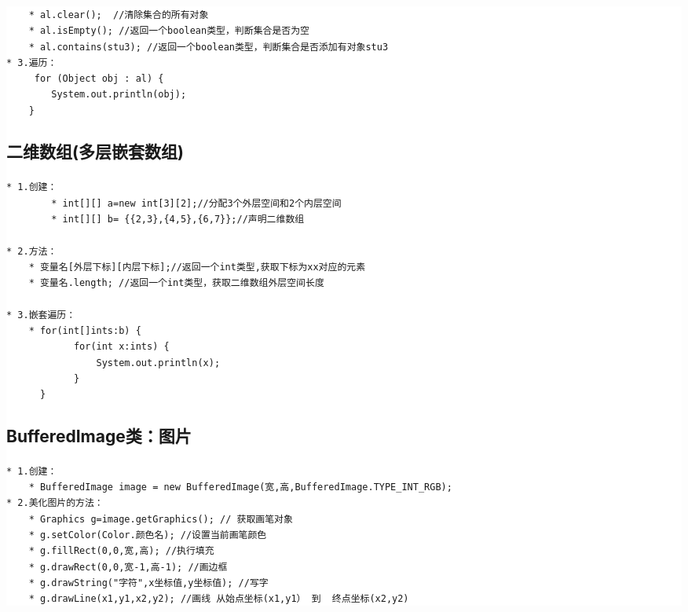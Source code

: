 		* al.clear();  //清除集合的所有对象
		* al.isEmpty(); //返回一个boolean类型，判断集合是否为空
		* al.contains(stu3); //返回一个boolean类型，判断集合是否添加有对象stu3
	* 3.遍历：
		 for (Object obj : al) {
            System.out.println(obj);
        }

## 二维数组(多层嵌套数组)
	* 1.创建：
			* int[][] a=new int[3][2];//分配3个外层空间和2个内层空间
       		* int[][] b= {{2,3},{4,5},{6,7}};//声明二维数组

	* 2.方法：
		* 变量名[外层下标][内层下标];//返回一个int类型,获取下标为xx对应的元素
		* 变量名.length; //返回一个int类型，获取二维数组外层空间长度

	* 3.嵌套遍历：
		* for(int[]ints:b) {
				for(int x:ints) {
					System.out.println(x);
				}
		  }


## BufferedImage类：图片
	* 1.创建：
		* BufferedImage image = new BufferedImage(宽,高,BufferedImage.TYPE_INT_RGB);
	* 2.美化图片的方法：
		* Graphics g=image.getGraphics(); // 获取画笔对象
		* g.setColor(Color.颜色名); //设置当前画笔颜色
		* g.fillRect(0,0,宽,高); //执行填充
		* g.drawRect(0,0,宽-1,高-1); //画边框
		* g.drawString("字符",x坐标值,y坐标值); //写字
		* g.drawLine(x1,y1,x2,y2); //画线 从始点坐标(x1,y1） 到  终点坐标(x2,y2)
